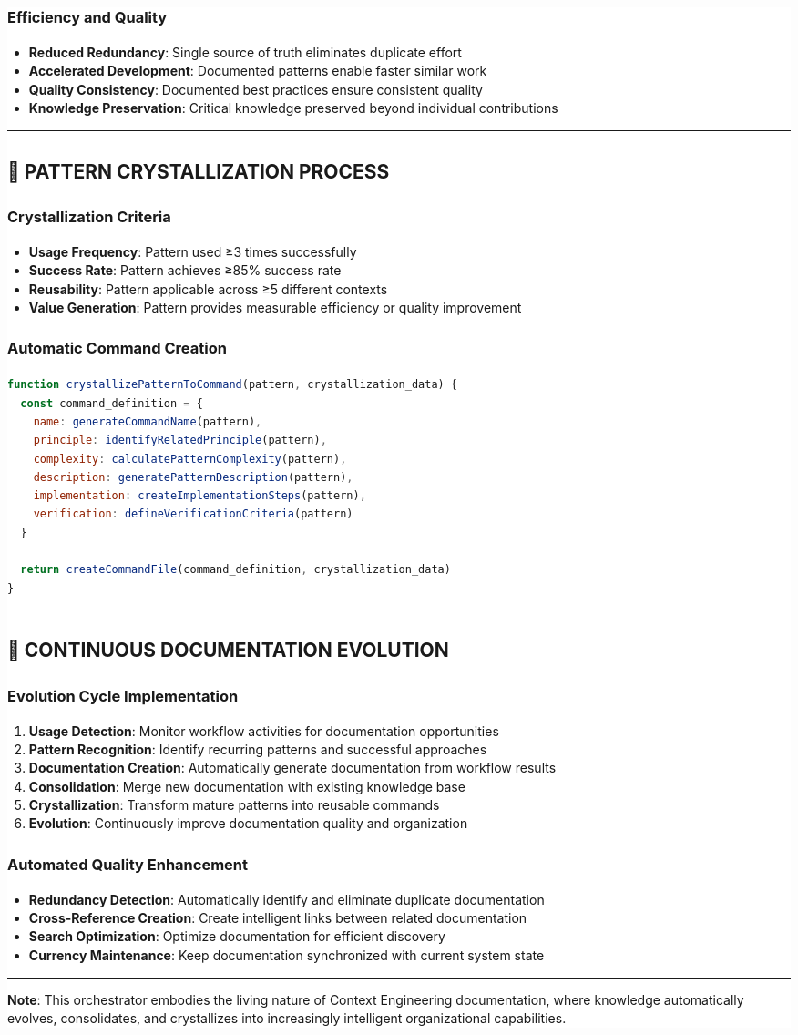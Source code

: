 ### **Efficiency and Quality**
- **Reduced Redundancy**: Single source of truth eliminates duplicate effort
- **Accelerated Development**: Documented patterns enable faster similar work
- **Quality Consistency**: Documented best practices ensure consistent quality
- **Knowledge Preservation**: Critical knowledge preserved beyond individual contributions

---

## 🌟 **PATTERN CRYSTALLIZATION PROCESS**

### **Crystallization Criteria**
- **Usage Frequency**: Pattern used ≥3 times successfully
- **Success Rate**: Pattern achieves ≥85% success rate
- **Reusability**: Pattern applicable across ≥5 different contexts
- **Value Generation**: Pattern provides measurable efficiency or quality improvement

### **Automatic Command Creation**
```javascript
function crystallizePatternToCommand(pattern, crystallization_data) {
  const command_definition = {
    name: generateCommandName(pattern),
    principle: identifyRelatedPrinciple(pattern),
    complexity: calculatePatternComplexity(pattern),
    description: generatePatternDescription(pattern),
    implementation: createImplementationSteps(pattern),
    verification: defineVerificationCriteria(pattern)
  }
  
  return createCommandFile(command_definition, crystallization_data)
}
```

---

## 🔄 **CONTINUOUS DOCUMENTATION EVOLUTION**

### **Evolution Cycle Implementation**
1. **Usage Detection**: Monitor workflow activities for documentation opportunities
2. **Pattern Recognition**: Identify recurring patterns and successful approaches
3. **Documentation Creation**: Automatically generate documentation from workflow results
4. **Consolidation**: Merge new documentation with existing knowledge base
5. **Crystallization**: Transform mature patterns into reusable commands
6. **Evolution**: Continuously improve documentation quality and organization

### **Automated Quality Enhancement**
- **Redundancy Detection**: Automatically identify and eliminate duplicate documentation
- **Cross-Reference Creation**: Create intelligent links between related documentation
- **Search Optimization**: Optimize documentation for efficient discovery
- **Currency Maintenance**: Keep documentation synchronized with current system state

---

**Note**: This orchestrator embodies the living nature of Context Engineering documentation, where knowledge automatically evolves, consolidates, and crystallizes into increasingly intelligent organizational capabilities.